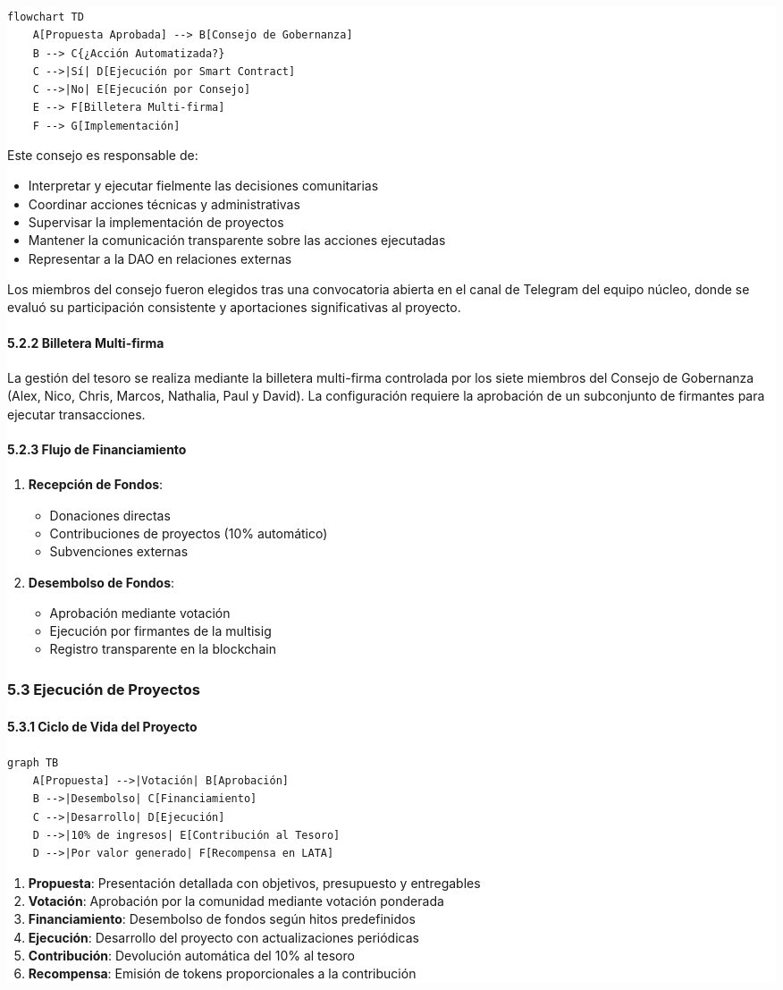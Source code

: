 ```mermaid
flowchart TD
    A[Propuesta Aprobada] --> B[Consejo de Gobernanza]
    B --> C{¿Acción Automatizada?}
    C -->|Sí| D[Ejecución por Smart Contract]
    C -->|No| E[Ejecución por Consejo]
    E --> F[Billetera Multi-firma]
    F --> G[Implementación]
```

Este consejo es responsable de:
- Interpretar y ejecutar fielmente las decisiones comunitarias
- Coordinar acciones técnicas y administrativas
- Supervisar la implementación de proyectos
- Mantener la comunicación transparente sobre las acciones ejecutadas
- Representar a la DAO en relaciones externas

Los miembros del consejo fueron elegidos tras una convocatoria abierta en el canal de Telegram del equipo núcleo, donde se evaluó su participación consistente y aportaciones significativas al proyecto.

#### 5.2.2 Billetera Multi-firma

La gestión del tesoro se realiza mediante la billetera multi-firma controlada por los siete miembros del Consejo de Gobernanza (Alex, Nico, Chris, Marcos, Nathalia, Paul y David). La configuración requiere la aprobación de un subconjunto de firmantes para ejecutar transacciones.

#### 5.2.3 Flujo de Financiamiento

1. **Recepción de Fondos**:
   - Donaciones directas
   - Contribuciones de proyectos (10% automático)
   - Subvenciones externas

2. **Desembolso de Fondos**:
   - Aprobación mediante votación
   - Ejecución por firmantes de la multisig
   - Registro transparente en la blockchain

### 5.3 Ejecución de Proyectos

#### 5.3.1 Ciclo de Vida del Proyecto

```mermaid
graph TB
    A[Propuesta] -->|Votación| B[Aprobación]
    B -->|Desembolso| C[Financiamiento]
    C -->|Desarrollo| D[Ejecución]
    D -->|10% de ingresos| E[Contribución al Tesoro]
    D -->|Por valor generado| F[Recompensa en LATA]
```

1. **Propuesta**: Presentación detallada con objetivos, presupuesto y entregables
2. **Votación**: Aprobación por la comunidad mediante votación ponderada
3. **Financiamiento**: Desembolso de fondos según hitos predefinidos
4. **Ejecución**: Desarrollo del proyecto con actualizaciones periódicas
5. **Contribución**: Devolución automática del 10% al tesoro
6. **Recompensa**: Emisión de tokens proporcionales a la contribución
